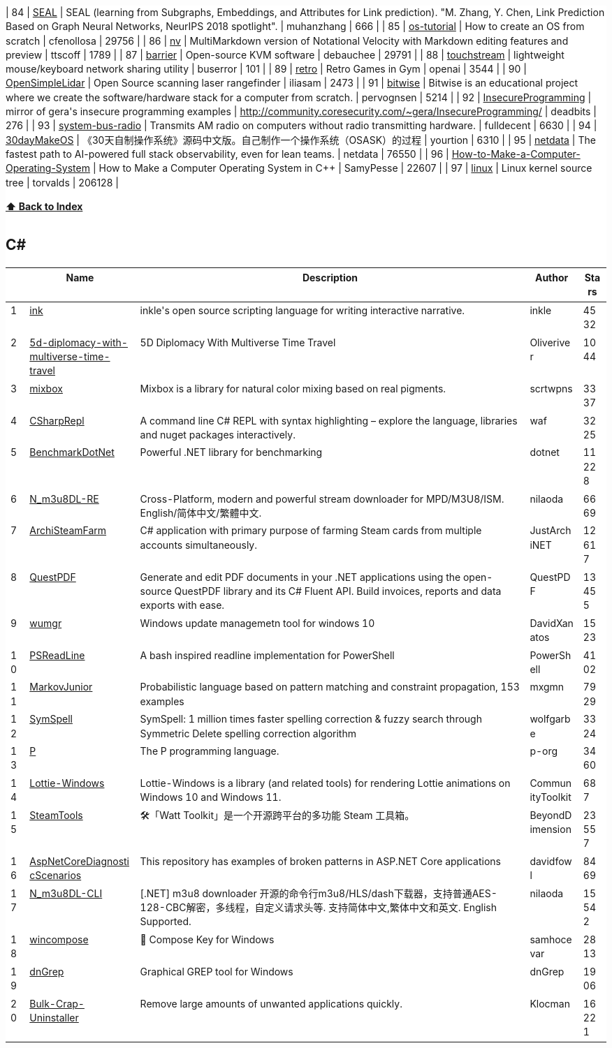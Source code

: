 | 84 |  [SEAL](https://github.com/muhanzhang/SEAL) | SEAL (learning from Subgraphs, Embeddings, and Attributes for Link prediction). &#34;M. Zhang, Y. Chen, Link Prediction Based on Graph Neural Networks, NeurIPS 2018 spotlight&#34;. | muhanzhang | 666 |
| 85 |  [os-tutorial](https://github.com/cfenollosa/os-tutorial) | How to create an OS from scratch | cfenollosa | 29756 |
| 86 |  [nv](https://github.com/ttscoff/nv) | MultiMarkdown version of Notational Velocity with Markdown editing features and preview | ttscoff | 1789 |
| 87 |  [barrier](https://github.com/debauchee/barrier) | Open-source KVM software | debauchee | 29791 |
| 88 |  [touchstream](https://github.com/buserror/touchstream) | lightweight mouse/keyboard network sharing utility | buserror | 101 |
| 89 |  [retro](https://github.com/openai/retro) | Retro Games in Gym | openai | 3544 |
| 90 |  [OpenSimpleLidar](https://github.com/iliasam/OpenSimpleLidar) | Open Source scanning laser rangefinder | iliasam | 2473 |
| 91 |  [bitwise](https://github.com/pervognsen/bitwise) | Bitwise is an educational project where we create the software/hardware stack for a computer from scratch. | pervognsen | 5214 |
| 92 |  [InsecureProgramming](https://github.com/deadbits/InsecureProgramming) | mirror of gera&#39;s insecure programming examples \| http://community.coresecurity.com/~gera/InsecureProgramming/ | deadbits | 276 |
| 93 |  [system-bus-radio](https://github.com/fulldecent/system-bus-radio) | Transmits AM radio on computers without radio transmitting hardware. | fulldecent | 6630 |
| 94 |  [30dayMakeOS](https://github.com/yourtion/30dayMakeOS) | 《30天自制操作系统》源码中文版。自己制作一个操作系统（OSASK）的过程 | yourtion | 6310 |
| 95 |  [netdata](https://github.com/netdata/netdata) | The fastest path to AI-powered full stack observability, even for lean teams. | netdata | 76550 |
| 96 |  [How-to-Make-a-Computer-Operating-System](https://github.com/SamyPesse/How-to-Make-a-Computer-Operating-System) | How to Make a Computer Operating System in C++ | SamyPesse | 22607 |
| 97 |  [linux](https://github.com/torvalds/linux) | Linux kernel source tree | torvalds | 206128 |

**[⬆ Back to Index](#-contents)**

## C#
|  | Name 	|  Description 	| Author  	|  Stars 	|
|---	|---	|---	|---	|---	|
| 1 |  [ink](https://github.com/inkle/ink) | inkle&#39;s open source scripting language for writing interactive narrative. | inkle | 4532 |
| 2 |  [5d-diplomacy-with-multiverse-time-travel](https://github.com/Oliveriver/5d-diplomacy-with-multiverse-time-travel) | 5D Diplomacy With Multiverse Time Travel | Oliveriver | 1044 |
| 3 |  [mixbox](https://github.com/scrtwpns/mixbox) | Mixbox is a library for natural color mixing based on real pigments. | scrtwpns | 3337 |
| 4 |  [CSharpRepl](https://github.com/waf/CSharpRepl) | A command line C# REPL with syntax highlighting – explore the language, libraries and nuget packages interactively. | waf | 3225 |
| 5 |  [BenchmarkDotNet](https://github.com/dotnet/BenchmarkDotNet) | Powerful .NET library for benchmarking | dotnet | 11228 |
| 6 |  [N_m3u8DL-RE](https://github.com/nilaoda/N_m3u8DL-RE) | Cross-Platform, modern and powerful stream downloader for MPD/M3U8/ISM. English/简体中文/繁體中文. | nilaoda | 6669 |
| 7 |  [ArchiSteamFarm](https://github.com/JustArchiNET/ArchiSteamFarm) | C# application with primary purpose of farming Steam cards from multiple accounts simultaneously. | JustArchiNET | 12617 |
| 8 |  [QuestPDF](https://github.com/QuestPDF/QuestPDF) | Generate and edit PDF documents in your .NET applications using the open-source QuestPDF library and its C# Fluent API. Build invoices, reports and data exports with ease. | QuestPDF | 13455 |
| 9 |  [wumgr](https://github.com/DavidXanatos/wumgr) | Windows update managemetn tool for windows 10 | DavidXanatos | 1523 |
| 10 |  [PSReadLine](https://github.com/PowerShell/PSReadLine) | A bash inspired readline implementation for PowerShell | PowerShell | 4102 |
| 11 |  [MarkovJunior](https://github.com/mxgmn/MarkovJunior) | Probabilistic language based on pattern matching and constraint propagation, 153 examples | mxgmn | 7929 |
| 12 |  [SymSpell](https://github.com/wolfgarbe/SymSpell) | SymSpell: 1 million times faster spelling correction &amp; fuzzy search through Symmetric Delete spelling correction algorithm | wolfgarbe | 3324 |
| 13 |  [P](https://github.com/p-org/P) | The P programming language. | p-org | 3460 |
| 14 |  [Lottie-Windows](https://github.com/CommunityToolkit/Lottie-Windows) | Lottie-Windows is a library (and related tools) for rendering Lottie animations on Windows 10 and Windows 11. | CommunityToolkit | 687 |
| 15 |  [SteamTools](https://github.com/BeyondDimension/SteamTools) | 🛠「Watt Toolkit」是一个开源跨平台的多功能 Steam 工具箱。 | BeyondDimension | 23557 |
| 16 |  [AspNetCoreDiagnosticScenarios](https://github.com/davidfowl/AspNetCoreDiagnosticScenarios) | This repository has examples of broken patterns in ASP.NET Core applications | davidfowl | 8469 |
| 17 |  [N_m3u8DL-CLI](https://github.com/nilaoda/N_m3u8DL-CLI) | [.NET] m3u8 downloader 开源的命令行m3u8/HLS/dash下载器，支持普通AES-128-CBC解密，多线程，自定义请求头等. 支持简体中文,繁体中文和英文. English Supported. | nilaoda | 15542 |
| 18 |  [wincompose](https://github.com/samhocevar/wincompose) | 🔣 Compose Key for Windows | samhocevar | 2813 |
| 19 |  [dnGrep](https://github.com/dnGrep/dnGrep) | Graphical GREP tool for Windows | dnGrep | 1906 |
| 20 |  [Bulk-Crap-Uninstaller](https://github.com/Klocman/Bulk-Crap-Uninstaller) | Remove large amounts of unwanted applications quickly. | Klocman | 16221 |